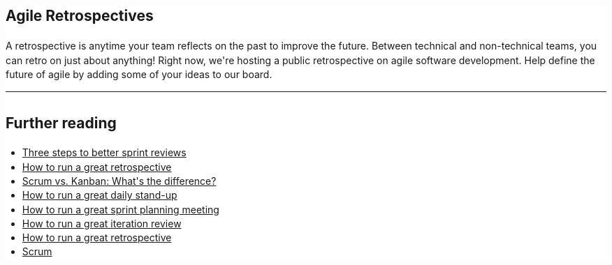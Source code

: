 
## Agile Retrospectives

A retrospective is anytime your team reflects on the past to improve the future. Between technical and non-technical teams, you can retro on just about anything! Right now, we're hosting a public retrospective on agile software development. Help define the future of agile by adding some of your ideas to our board.

---

## Further reading

- [Three steps to better sprint reviews](https://www.atlassian.com/agile/scrum/sprint-reviews)
- [How to run a great retrospective](https://www.atlassian.com/agile/scrum/retrospectives)
- [Scrum vs. Kanban: What's the difference?](https://www.atlassian.com/agile/scrum/kanban)
- [How to run a great daily stand-up](https://www.atlassian.com/agile/scrum/standups)
- [How to run a great sprint planning meeting](https://www.atlassian.com/agile/scrum/sprint-planning)
- [How to run a great iteration review](https://www.atlassian.com/agile/scrum/sprint-reviews)
- [How to run a great retrospective](https://www.atlassian.com/agile/scrum/retrospectives)
- [Scrum](https://www.atlassian.com/agile/scrum)
